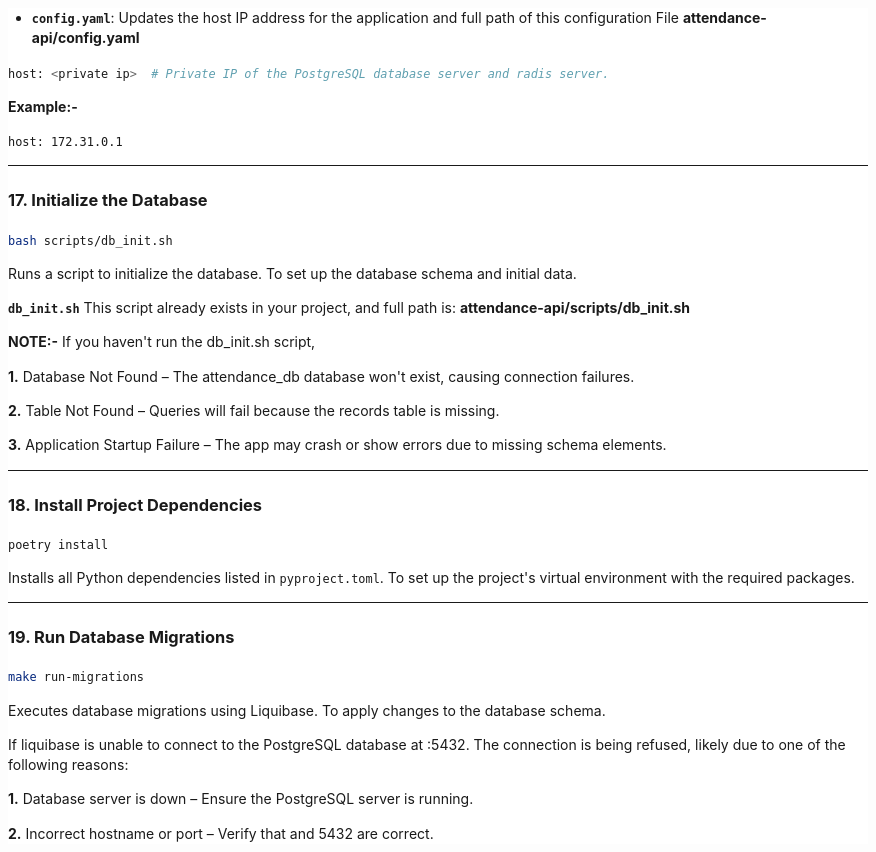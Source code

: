- **`config.yaml`**: Updates the host IP address for the application and full path of this configuration File **attendance-api/config.yaml**
  
```bash
host: <private ip>  # Private IP of the PostgreSQL database server and radis server.
```
**Example:-**

```bash
host: 172.31.0.1
```

---

### **17. Initialize the Database**

```bash
bash scripts/db_init.sh
```
  Runs a script to initialize the database.
 To set up the database schema and initial data.
 
**`db_init.sh`** This script already exists in your project, and full path is: **attendance-api/scripts/db_init.sh**

**NOTE:-** If you haven't run the db_init.sh script,

**1.** Database Not Found – The attendance_db database won't exist, causing connection failures.

**2.** Table Not Found – Queries will fail because the records table is missing.

**3.** Application Startup Failure – The app may crash or show errors due to missing schema elements.

---

### **18. Install Project Dependencies**
```bash
poetry install
```
  Installs all Python dependencies listed in `pyproject.toml`.
 To set up the project's virtual environment with the required packages.

---

### **19. Run Database Migrations**
```bash
make run-migrations
```
  Executes database migrations using Liquibase.
 To apply changes to the database schema.

If liquibase is unable to connect to the PostgreSQL database at <IP>:5432. The connection is being refused, likely due to one of the following reasons:

**1.** Database server is down – Ensure the PostgreSQL server is running.

**2.** Incorrect hostname or port – Verify that <ip> and 5432 are correct.
